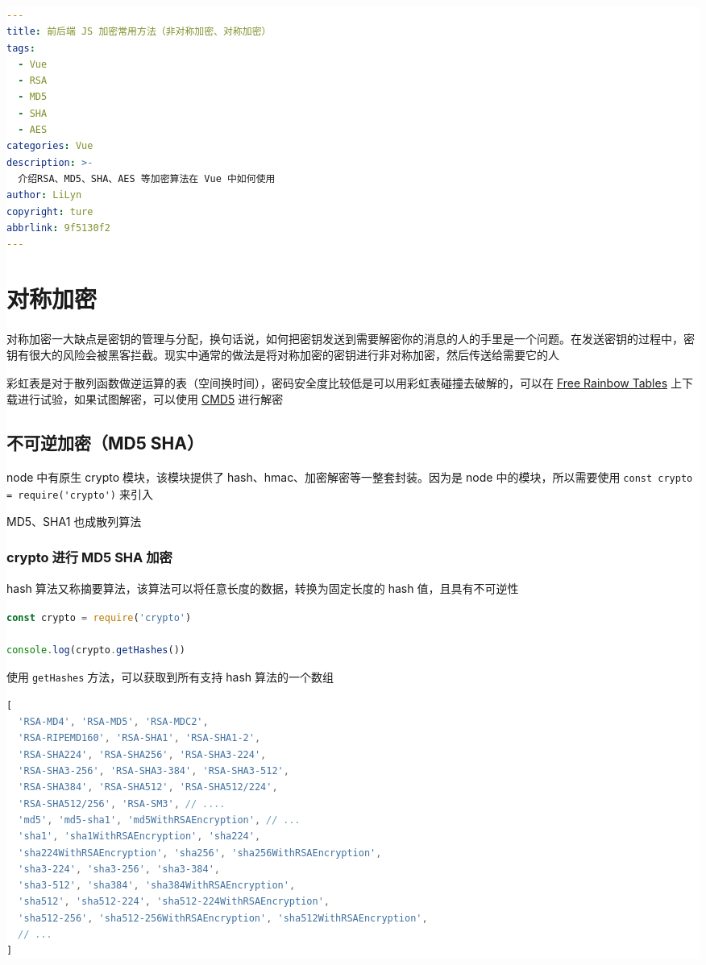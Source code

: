 ```yaml
---
title: 前后端 JS 加密常用方法（非对称加密、对称加密）
tags:
  - Vue
  - RSA
  - MD5
  - SHA
  - AES
categories: Vue
description: >-
  介绍RSA、MD5、SHA、AES 等加密算法在 Vue 中如何使用
author: LiLyn
copyright: ture
abbrlink: 9f5130f2
---
```


# 对称加密

对称加密一大缺点是密钥的管理与分配，换句话说，如何把密钥发送到需要解密你的消息的人的手里是一个问题。在发送密钥的过程中，密钥有很大的风险会被黑客拦截。现实中通常的做法是将对称加密的密钥进行非对称加密，然后传送给需要它的人

彩虹表是对于散列函数做逆运算的表（空间换时间），密码安全度比较低是可以用彩虹表碰撞去破解的，可以在 [Free Rainbow Tables](https://freerainbowtables.com/) 上下载进行试验，如果试图解密，可以使用 [CMD5](https://cmd5.com/) 进行解密

## 不可逆加密（MD5 SHA）

node 中有原生 crypto 模块，该模块提供了 hash、hmac、加密解密等一整套封装。因为是 node 中的模块，所以需要使用 `const crypto = require('crypto')` 来引入

MD5、SHA1 也成散列算法

### crypto 进行 MD5 SHA 加密

hash 算法又称摘要算法，该算法可以将任意长度的数据，转换为固定长度的 hash 值，且具有不可逆性

```js
const crypto = require('crypto')

console.log(crypto.getHashes())
```

使用 `getHashes` 方法，可以获取到所有支持 hash 算法的一个数组

```js
[
  'RSA-MD4', 'RSA-MD5', 'RSA-MDC2',
  'RSA-RIPEMD160', 'RSA-SHA1', 'RSA-SHA1-2',
  'RSA-SHA224', 'RSA-SHA256', 'RSA-SHA3-224',
  'RSA-SHA3-256', 'RSA-SHA3-384', 'RSA-SHA3-512',
  'RSA-SHA384', 'RSA-SHA512', 'RSA-SHA512/224',
  'RSA-SHA512/256', 'RSA-SM3', // ....
  'md5', 'md5-sha1', 'md5WithRSAEncryption', // ...
  'sha1', 'sha1WithRSAEncryption', 'sha224',
  'sha224WithRSAEncryption', 'sha256', 'sha256WithRSAEncryption',
  'sha3-224', 'sha3-256', 'sha3-384',
  'sha3-512', 'sha384', 'sha384WithRSAEncryption',
  'sha512', 'sha512-224', 'sha512-224WithRSAEncryption',
  'sha512-256', 'sha512-256WithRSAEncryption', 'sha512WithRSAEncryption',
  // ...
]
```
